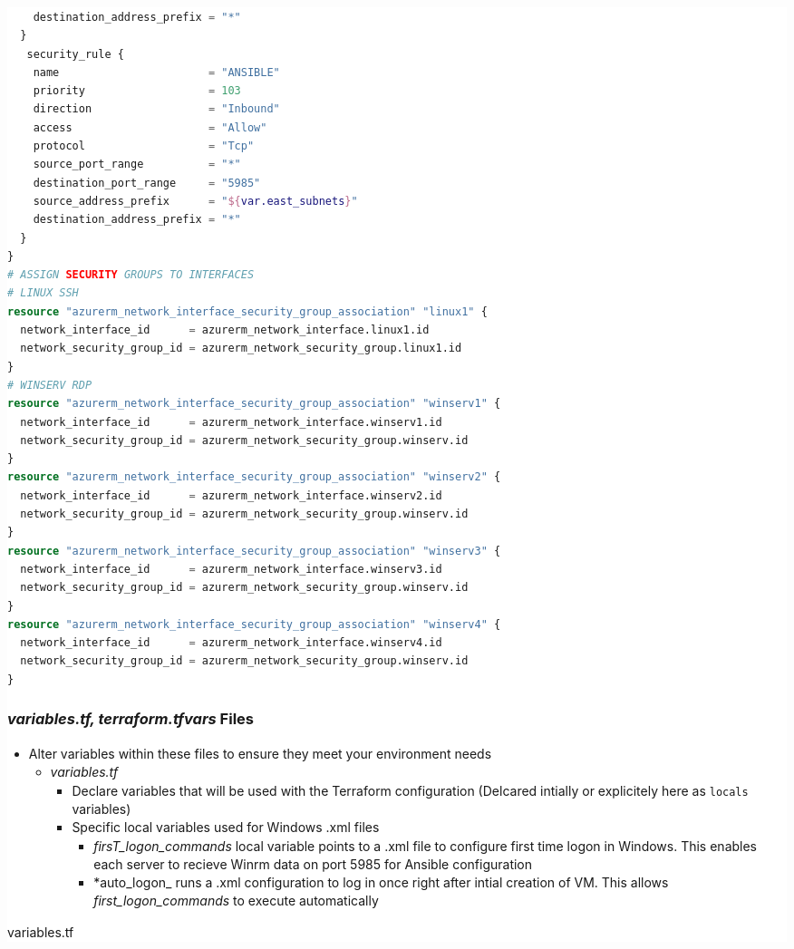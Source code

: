```tf
    destination_address_prefix = "*"
  }
   security_rule {
    name                       = "ANSIBLE"
    priority                   = 103
    direction                  = "Inbound"
    access                     = "Allow"
    protocol                   = "Tcp"
    source_port_range          = "*"
    destination_port_range     = "5985"
    source_address_prefix      = "${var.east_subnets}"
    destination_address_prefix = "*"
  }
}
# ASSIGN SECURITY GROUPS TO INTERFACES
# LINUX SSH
resource "azurerm_network_interface_security_group_association" "linux1" {
  network_interface_id      = azurerm_network_interface.linux1.id
  network_security_group_id = azurerm_network_security_group.linux1.id
}
# WINSERV RDP
resource "azurerm_network_interface_security_group_association" "winserv1" {
  network_interface_id      = azurerm_network_interface.winserv1.id
  network_security_group_id = azurerm_network_security_group.winserv.id
}
resource "azurerm_network_interface_security_group_association" "winserv2" {
  network_interface_id      = azurerm_network_interface.winserv2.id
  network_security_group_id = azurerm_network_security_group.winserv.id
}
resource "azurerm_network_interface_security_group_association" "winserv3" {
  network_interface_id      = azurerm_network_interface.winserv3.id
  network_security_group_id = azurerm_network_security_group.winserv.id
}
resource "azurerm_network_interface_security_group_association" "winserv4" {
  network_interface_id      = azurerm_network_interface.winserv4.id
  network_security_group_id = azurerm_network_security_group.winserv.id
}
```

###  *variables.tf, terraform.tfvars* Files
-  Alter variables within these files to ensure they meet your environment needs
    - *variables.tf*
        - Declare variables that will be used with the Terraform configuration (Delcared intially or explicitely here as `locals` variables)
        - Specific local variables used for Windows .xml files
            - *firsT_logon_commands* local variable points to a .xml file to configure first time logon in Windows. This enables each server to recieve Winrm data on port 5985 for Ansible configuration
            - *auto_logon_ runs a .xml configuration to log in once right after intial creation of VM. This allows *first_logon_commands* to execute automatically

variables.tf
